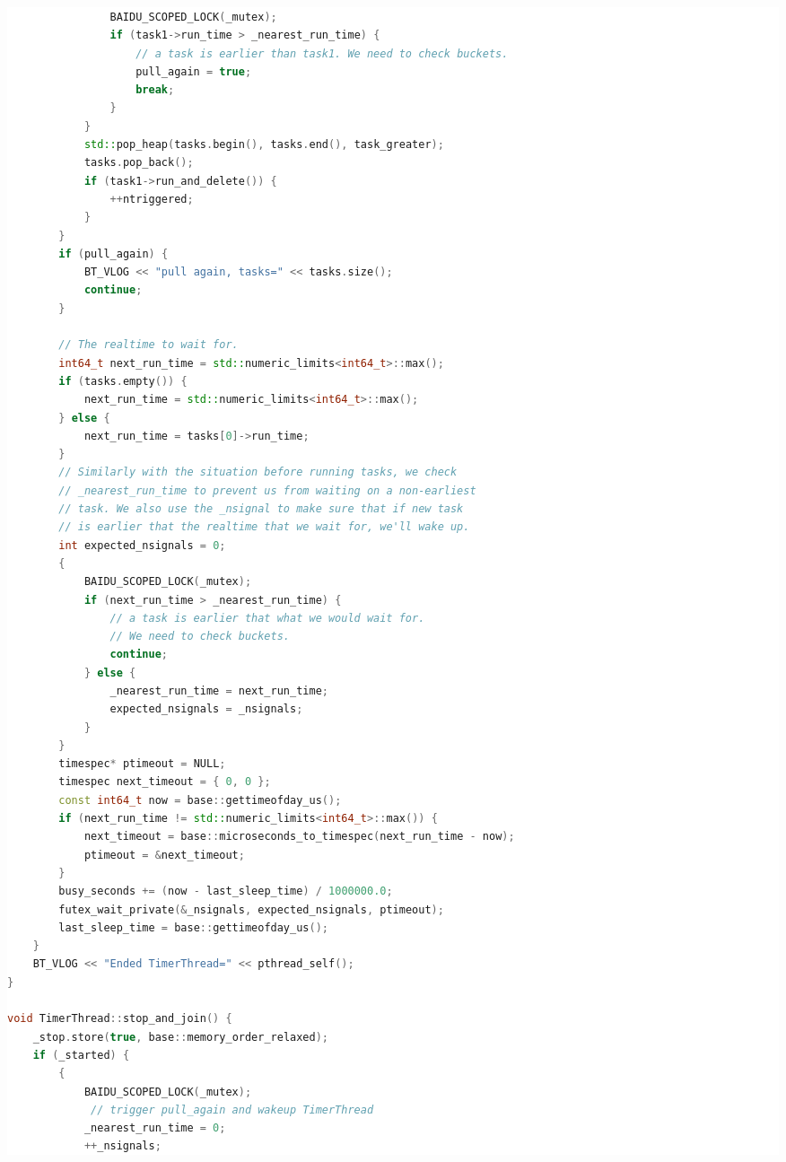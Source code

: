 ```cpp
                BAIDU_SCOPED_LOCK(_mutex);
                if (task1->run_time > _nearest_run_time) {
                    // a task is earlier than task1. We need to check buckets.
                    pull_again = true;
                    break;
                }
            }
            std::pop_heap(tasks.begin(), tasks.end(), task_greater);
            tasks.pop_back();
            if (task1->run_and_delete()) {
                ++ntriggered;
            }
        }
        if (pull_again) {
            BT_VLOG << "pull again, tasks=" << tasks.size();
            continue;
        }

        // The realtime to wait for.
        int64_t next_run_time = std::numeric_limits<int64_t>::max();
        if (tasks.empty()) {
            next_run_time = std::numeric_limits<int64_t>::max();
        } else {
            next_run_time = tasks[0]->run_time;
        }
        // Similarly with the situation before running tasks, we check
        // _nearest_run_time to prevent us from waiting on a non-earliest
        // task. We also use the _nsignal to make sure that if new task
        // is earlier that the realtime that we wait for, we'll wake up.
        int expected_nsignals = 0;
        {
            BAIDU_SCOPED_LOCK(_mutex);
            if (next_run_time > _nearest_run_time) {
                // a task is earlier that what we would wait for.
                // We need to check buckets.
                continue;
            } else {
                _nearest_run_time = next_run_time;
                expected_nsignals = _nsignals;
            }
        }
        timespec* ptimeout = NULL;
        timespec next_timeout = { 0, 0 };
        const int64_t now = base::gettimeofday_us();
        if (next_run_time != std::numeric_limits<int64_t>::max()) {
            next_timeout = base::microseconds_to_timespec(next_run_time - now);
            ptimeout = &next_timeout;
        }
        busy_seconds += (now - last_sleep_time) / 1000000.0;
        futex_wait_private(&_nsignals, expected_nsignals, ptimeout);
        last_sleep_time = base::gettimeofday_us();
    }
    BT_VLOG << "Ended TimerThread=" << pthread_self();
}

void TimerThread::stop_and_join() {
    _stop.store(true, base::memory_order_relaxed);
    if (_started) {
        {
            BAIDU_SCOPED_LOCK(_mutex);
             // trigger pull_again and wakeup TimerThread
            _nearest_run_time = 0;
            ++_nsignals;
```